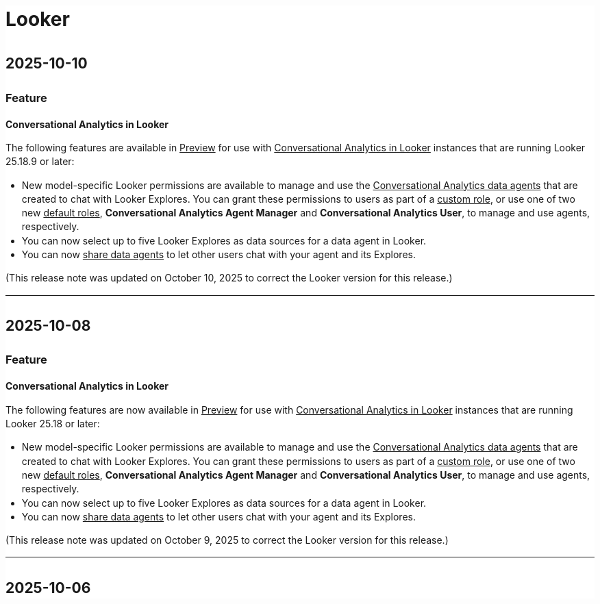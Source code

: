 # Looker

## 2025-10-10

### Feature

**Conversational Analytics in Looker**

The following features are available in [Preview](https://cloud.google.com/products#product-launch-stages) for use with [Conversational Analytics in Looker](https://cloud.google.com/looker/docs/studio/conversational-analytics-looker) instances that are running Looker 25.18.9 or later:

* New model-specific Looker permissions are available to manage and use the [Conversational Analytics data agents](https://cloud.google.com/looker/docs/studio/conversational-data-agents-looker#before-you-begin) that are created to chat with Looker Explores. You can grant these permissions to users as part of a [custom role](https://cloud.google.com/looker/docs/admin-panel-users-roles#create-custom-roles), or use one of two new [default roles](https://cloud.google.com/looker/docs/admin-panel-users-roles#default_roles), **Conversational Analytics Agent Manager** and **Conversational Analytics User**, to manage and use agents, respectively.
* You can now select up to five Looker Explores as data sources for a data agent in Looker.
* You can now [share data agents](https://cloud.google.com/looker/docs/studio/conversational-data-agents-looker#share-data-agents) to let other users chat with your agent and its Explores.

(This release note was updated on October 10, 2025 to correct the Looker version for this release.)

---
## 2025-10-08

### Feature

**Conversational Analytics in Looker**

The following features are now available in [Preview](https://cloud.google.com/products#product-launch-stages) for use with [Conversational Analytics in Looker](https://cloud.google.com/looker/docs/studio/conversational-analytics-looker) instances that are running Looker 25.18 or later:

* New model-specific Looker permissions are available to manage and use the [Conversational Analytics data agents](https://cloud.google.com/looker/docs/studio/conversational-data-agents-looker#before-you-begin) that are created to chat with Looker Explores. You can grant these permissions to users as part of a [custom role](https://cloud.google.com/looker/docs/admin-panel-users-roles#create-custom-roles), or use one of two new [default roles](https://cloud.google.com/looker/docs/admin-panel-users-roles#default_roles), **Conversational Analytics Agent Manager** and **Conversational Analytics User**, to manage and use agents, respectively.
* You can now select up to five Looker Explores as data sources for a data agent in Looker.
* You can now [share data agents](https://cloud.google.com/looker/docs/studio/conversational-data-agents-looker#share-data-agents) to let other users chat with your agent and its Explores.

(This release note was updated on October 9, 2025 to correct the Looker version for this release.)

---
## 2025-10-06
